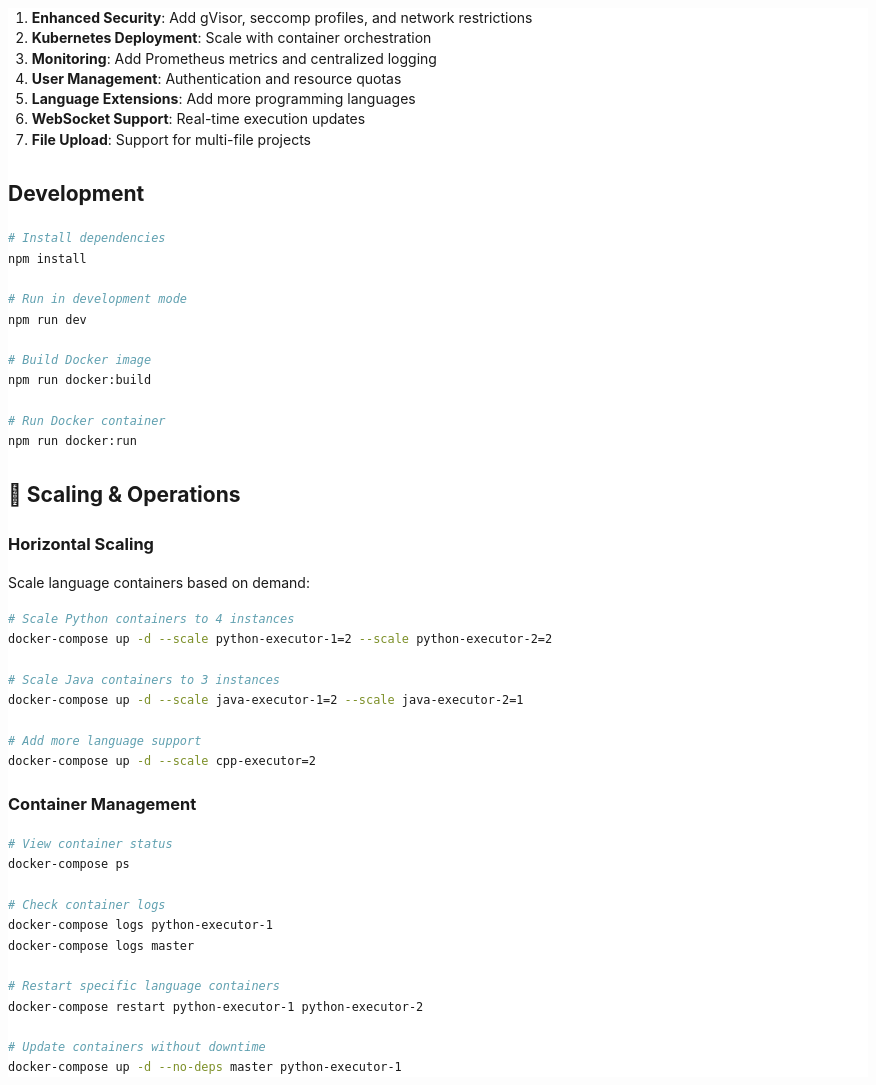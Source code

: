 1. **Enhanced Security**: Add gVisor, seccomp profiles, and network restrictions
2. **Kubernetes Deployment**: Scale with container orchestration
3. **Monitoring**: Add Prometheus metrics and centralized logging
4. **User Management**: Authentication and resource quotas
5. **Language Extensions**: Add more programming languages
6. **WebSocket Support**: Real-time execution updates
7. **File Upload**: Support for multi-file projects

## Development

```bash
# Install dependencies
npm install

# Run in development mode
npm run dev

# Build Docker image
npm run docker:build

# Run Docker container
npm run docker:run
```

## 🚀 Scaling & Operations

### Horizontal Scaling

Scale language containers based on demand:

```bash
# Scale Python containers to 4 instances
docker-compose up -d --scale python-executor-1=2 --scale python-executor-2=2

# Scale Java containers to 3 instances  
docker-compose up -d --scale java-executor-1=2 --scale java-executor-2=1

# Add more language support
docker-compose up -d --scale cpp-executor=2
```

### Container Management

```bash
# View container status
docker-compose ps

# Check container logs
docker-compose logs python-executor-1
docker-compose logs master

# Restart specific language containers
docker-compose restart python-executor-1 python-executor-2

# Update containers without downtime
docker-compose up -d --no-deps master python-executor-1
```
